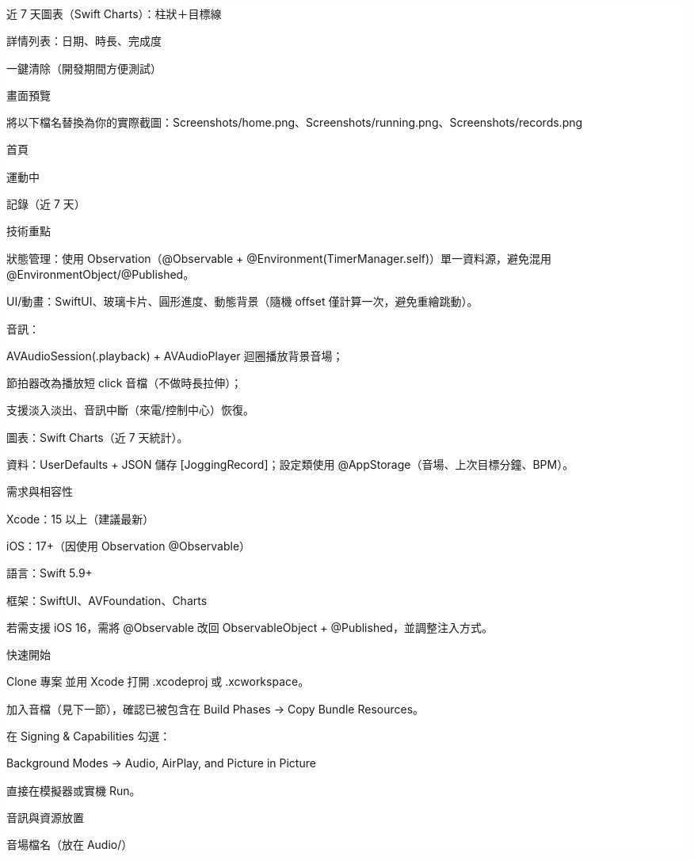 近 7 天圖表（Swift Charts）：柱狀＋目標線

詳情列表：日期、時長、完成度

一鍵清除（開發期間方便測試）

畫面預覽

將以下檔名替換為你的實際截圖：Screenshots/home.png、Screenshots/running.png、Screenshots/records.png

首頁


運動中


記錄（近 7 天）


技術重點

狀態管理：使用 Observation（@Observable + @Environment(TimerManager.self)）單一資料源，避免混用 @EnvironmentObject/@Published。

UI/動畫：SwiftUI、玻璃卡片、圓形進度、動態背景（隨機 offset 僅計算一次，避免重繪跳動）。

音訊：

AVAudioSession(.playback) + AVAudioPlayer 迴圈播放背景音場；

節拍器改為播放短 click 音檔（不做時長拉伸）；

支援淡入淡出、音訊中斷（來電/控制中心）恢復。

圖表：Swift Charts（近 7 天統計）。

資料：UserDefaults + JSON 儲存 [JoggingRecord]；設定類使用 @AppStorage（音場、上次目標分鐘、BPM）。

需求與相容性

Xcode：15 以上（建議最新）

iOS：17+（因使用 Observation @Observable）

語言：Swift 5.9+

框架：SwiftUI、AVFoundation、Charts

若需支援 iOS 16，需將 @Observable 改回 ObservableObject + @Published，並調整注入方式。

快速開始

Clone 專案 並用 Xcode 打開 .xcodeproj 或 .xcworkspace。

加入音檔（見下一節），確認已被包含在 Build Phases → Copy Bundle Resources。

在 Signing & Capabilities 勾選：

Background Modes → Audio, AirPlay, and Picture in Picture

直接在模擬器或實機 Run。

音訊與資源放置

音場檔名（放在 Audio/）
